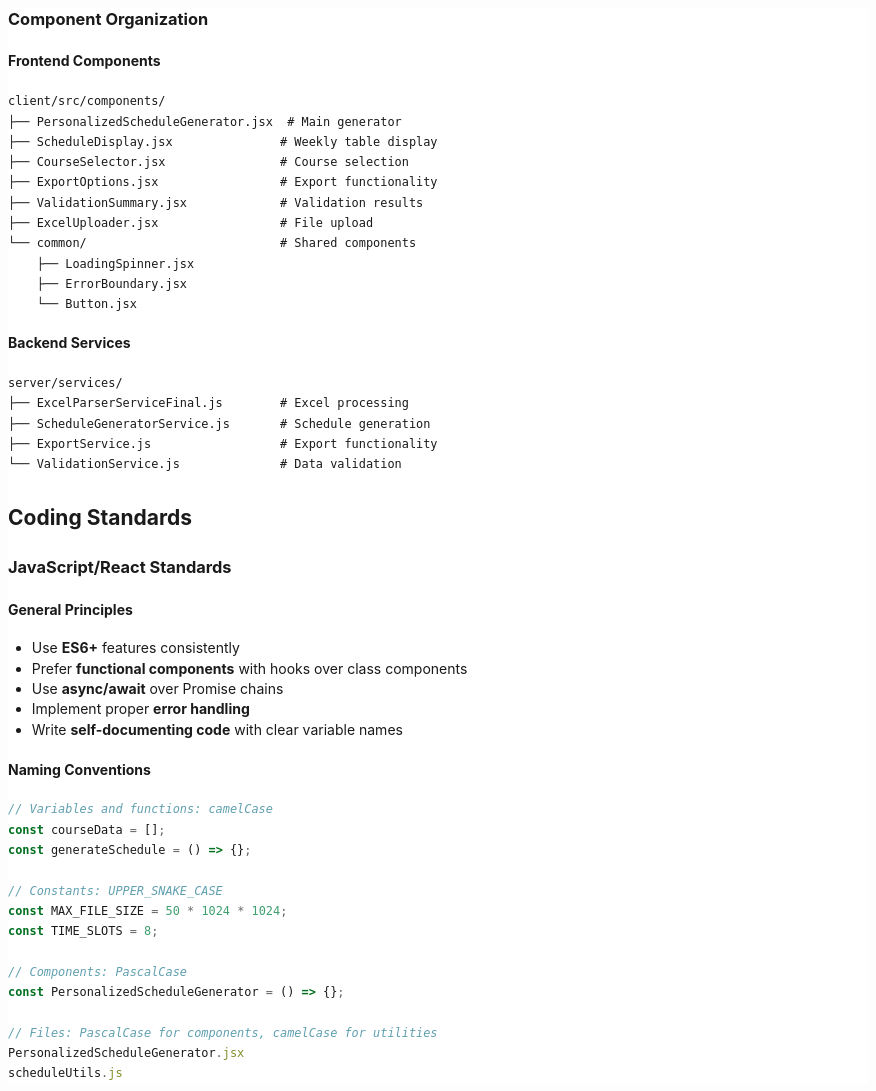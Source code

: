 ### Component Organization

#### Frontend Components
```
client/src/components/
├── PersonalizedScheduleGenerator.jsx  # Main generator
├── ScheduleDisplay.jsx               # Weekly table display
├── CourseSelector.jsx                # Course selection
├── ExportOptions.jsx                 # Export functionality
├── ValidationSummary.jsx             # Validation results
├── ExcelUploader.jsx                 # File upload
└── common/                           # Shared components
    ├── LoadingSpinner.jsx
    ├── ErrorBoundary.jsx
    └── Button.jsx
```

#### Backend Services
```
server/services/
├── ExcelParserServiceFinal.js        # Excel processing
├── ScheduleGeneratorService.js       # Schedule generation
├── ExportService.js                  # Export functionality
└── ValidationService.js              # Data validation
```

## Coding Standards

### JavaScript/React Standards

#### General Principles
- Use **ES6+** features consistently
- Prefer **functional components** with hooks over class components
- Use **async/await** over Promise chains
- Implement proper **error handling**
- Write **self-documenting code** with clear variable names

#### Naming Conventions
```javascript
// Variables and functions: camelCase
const courseData = [];
const generateSchedule = () => {};

// Constants: UPPER_SNAKE_CASE
const MAX_FILE_SIZE = 50 * 1024 * 1024;
const TIME_SLOTS = 8;

// Components: PascalCase
const PersonalizedScheduleGenerator = () => {};

// Files: PascalCase for components, camelCase for utilities
PersonalizedScheduleGenerator.jsx
scheduleUtils.js
```
